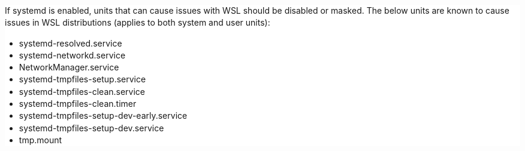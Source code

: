 If systemd is enabled, units that can cause issues with WSL should be disabled or masked. 
The below units are known to cause issues in WSL distributions (applies to both system and user units):

- systemd-resolved.service
- systemd-networkd.service
- NetworkManager.service
- systemd-tmpfiles-setup.service
- systemd-tmpfiles-clean.service
- systemd-tmpfiles-clean.timer
- systemd-tmpfiles-setup-dev-early.service
- systemd-tmpfiles-setup-dev.service
- tmp.mount

